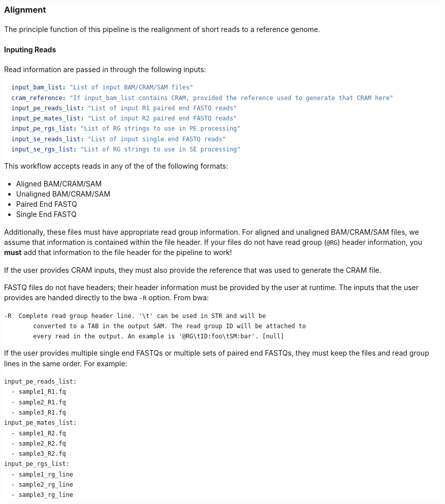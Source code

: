 ### Alignment

The principle function of this pipeline is the realignment of short reads to a reference genome.

#### Inputing Reads

Read information are passed in through the following inputs:
```yaml
  input_bam_list: "List of input BAM/CRAM/SAM files"
  cram_reference: "If input_bam_list contains CRAM, provided the reference used to generate that CRAM here"
  input_pe_reads_list: "List of input R1 paired end FASTQ reads"
  input_pe_mates_list: "List of input R2 paired end FASTQ reads"
  input_pe_rgs_list: "List of RG strings to use in PE processing"
  input_se_reads_list: "List of input single end FASTQ reads"
  input_se_rgs_list: "List of RG strings to use in SE processing"
```

This workflow accepts reads in any of the of the following formats:
- Aligned BAM/CRAM/SAM
- Unaligned BAM/CRAM/SAM
- Paired End FASTQ
- Single End FASTQ

Additionally, these files must have appropriate read group information. For
aligned and unaligned BAM/CRAM/SAM files, we assume that information is
contained within the file header. If your files do not have read group (`@RG`)
header information, you **must** add that information to the file header for
the pipeline to work!

If the user provides CRAM inputs, they must also provide the reference that was
used to generate the CRAM file.

FASTQ files do not have headers; their header information must be provided by
the user at runtime. The inputs that the user provides are handed directly to
the bwa `-R` option. From bwa:
```
-R	Complete read group header line. '\t' can be used in STR and will be
        converted to a TAB in the output SAM. The read group ID will be attached to
        every read in the output. An example is '@RG\tID:foo\tSM:bar'. [null] 
```

If the user provides multiple single end FASTQs or multiple sets of paired end
FASTQs, they must keep the files and read group lines in the same order.
For example:
```
input_pe_reads_list:
  - sample1_R1.fq
  - sample2_R1.fq
  - sample3_R1.fq
input_pe_mates_list:
  - sample1_R2.fq
  - sample2_R2.fq
  - sample3_R2.fq
input_pe_rgs_list:
  - sample1_rg_line
  - sample2_rg_line
  - sample3_rg_line
``` 
